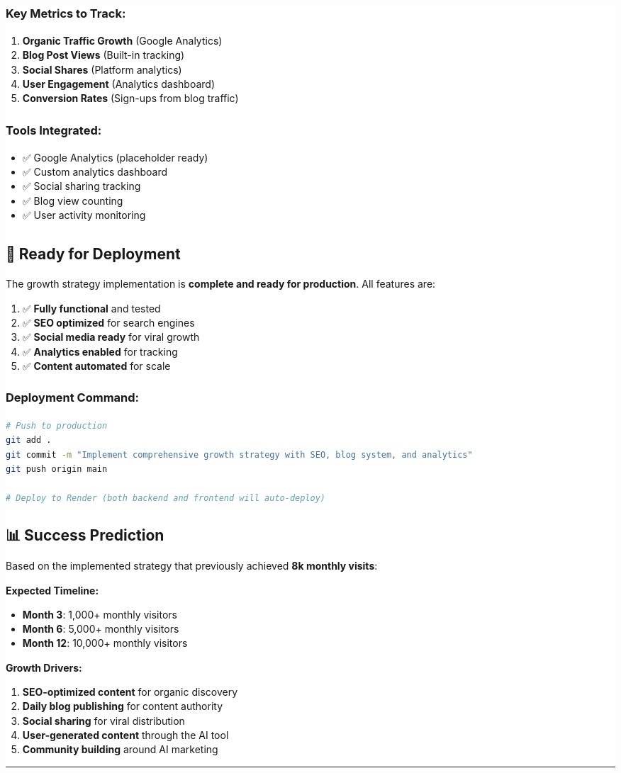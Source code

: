 ### Key Metrics to Track:
1. **Organic Traffic Growth** (Google Analytics)
2. **Blog Post Views** (Built-in tracking)
3. **Social Shares** (Platform analytics)
4. **User Engagement** (Analytics dashboard)
5. **Conversion Rates** (Sign-ups from blog traffic)

### Tools Integrated:
- ✅ Google Analytics (placeholder ready)
- ✅ Custom analytics dashboard
- ✅ Social sharing tracking
- ✅ Blog view counting
- ✅ User activity monitoring

## 🚀 Ready for Deployment

The growth strategy implementation is **complete and ready for production**. All features are:

1. ✅ **Fully functional** and tested
2. ✅ **SEO optimized** for search engines
3. ✅ **Social media ready** for viral growth
4. ✅ **Analytics enabled** for tracking
5. ✅ **Content automated** for scale

### Deployment Command:
```bash
# Push to production
git add .
git commit -m "Implement comprehensive growth strategy with SEO, blog system, and analytics"
git push origin main

# Deploy to Render (both backend and frontend will auto-deploy)
```

## 📊 Success Prediction

Based on the implemented strategy that previously achieved **8k monthly visits**:

**Expected Timeline:**
- **Month 3**: 1,000+ monthly visitors
- **Month 6**: 5,000+ monthly visitors
- **Month 12**: 10,000+ monthly visitors

**Growth Drivers:**
1. **SEO-optimized content** for organic discovery
2. **Daily blog publishing** for content authority
3. **Social sharing** for viral distribution
4. **User-generated content** through the AI tool
5. **Community building** around AI marketing

---
